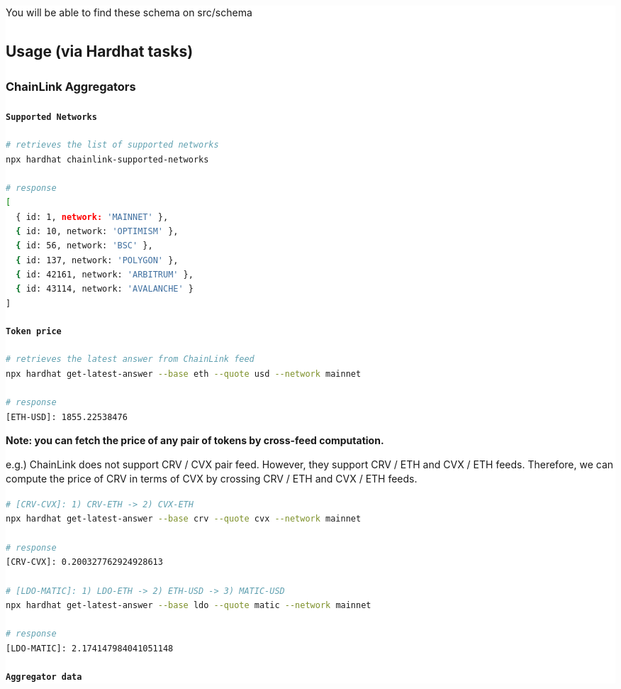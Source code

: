 You will be able to find these schema on src/schema

## Usage (via Hardhat tasks)

### ChainLink Aggregators

#### `Supported Networks`

```bash
# retrieves the list of supported networks
npx hardhat chainlink-supported-networks

# response
[
  { id: 1, network: 'MAINNET' },
  { id: 10, network: 'OPTIMISM' },
  { id: 56, network: 'BSC' },
  { id: 137, network: 'POLYGON' },
  { id: 42161, network: 'ARBITRUM' },
  { id: 43114, network: 'AVALANCHE' }
]
```

#### `Token price`

```bash
# retrieves the latest answer from ChainLink feed
npx hardhat get-latest-answer --base eth --quote usd --network mainnet

# response
[ETH-USD]: 1855.22538476
```

**Note: you can fetch the price of any pair of tokens by cross-feed computation.**

e.g.) ChainLink does not support CRV / CVX pair feed. However, they support CRV / ETH and CVX / ETH feeds. Therefore, we can compute the price of CRV in terms of CVX by crossing CRV / ETH and CVX / ETH feeds.

```bash
# [CRV-CVX]: 1) CRV-ETH -> 2) CVX-ETH
npx hardhat get-latest-answer --base crv --quote cvx --network mainnet

# response
[CRV-CVX]: 0.200327762924928613

# [LDO-MATIC]: 1) LDO-ETH -> 2) ETH-USD -> 3) MATIC-USD
npx hardhat get-latest-answer --base ldo --quote matic --network mainnet

# response
[LDO-MATIC]: 2.174147984041051148
```

#### `Aggregator data`


[USDC-WETH]: 0.000539414428252094
[USDC-WETH]: 0.000536509585712507
[WETH-USDC]: 1853.725093